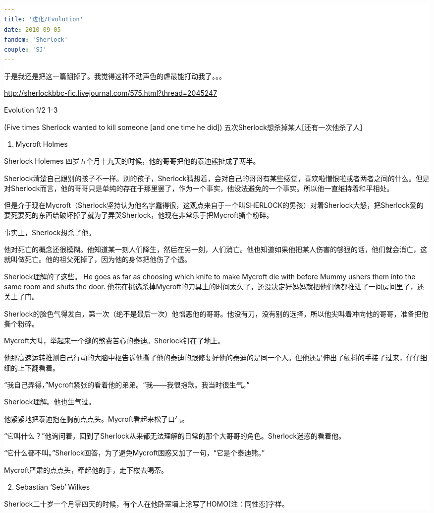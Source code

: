 ```yaml
---
title: '进化/Evolution'
date: 2010-09-05
fandom: 'Sherlock'
couple: 'SJ'
---
```




于是我还是把这一篇翻掉了。我觉得这种不动声色的虐最能打动我了。。。

http://sherlockbbc-fic.livejournal.com/575.html?thread=2045247


Evolution 1/2  1-3

(Five times Sherlock wanted to kill someone [and one time he did])
五次Sherlock想杀掉某人[还有一次他杀了人]
1. Mycroft Holmes

Sherlock Holemes 四岁五个月十九天的时候，他的哥哥把他的泰迪熊扯成了两半。

Sherlock清楚自己跟别的孩子不一样。别的孩子，Sherlock猜想着，会对自己的哥哥有某些感觉，喜欢啦憎恨啦或者两者之间的什么。但是对Sherlock而言，他的哥哥只是单纯的存在于那里罢了，作为一个事实，他没法避免的一个事实。所以他一直维持着和平相处。

但是介于现在Mycroft（Sherlock坚持认为他名字蠢得很，这观点来自于一个叫SHERLOCK的男孩）对着Sherlock大怒，把Sherlock爱的要死要死的东西给破坏掉了就为了弄哭Sherlock，他现在非常乐于把Mycroft撕个粉碎。

事实上，Sherlock想杀了他。

他对死亡的概念还很模糊。他知道某一刻人们降生，然后在另一刻，人们消亡。他也知道如果他把某人伤害的够狠的话，他们就会消亡，这就叫做死亡。他的祖父死掉了，因为他的身体把他伤了个透。

Sherlock理解的了这些。
He goes as far as choosing which knife to make Mycroft die with before Mummy ushers them into the same room and shuts the door.
他花在挑选杀掉Mycroft的刀具上的时间太久了，还没决定好妈妈就把他们俩都推进了一间房间里了，还关上了门。

Sherlock的脸色气得发白，第一次（绝不是最后一次）他憎恶他的哥哥。他没有刀，没有别的选择，所以他尖叫着冲向他的哥哥，准备把他撕个粉碎。

Mycroft大叫，举起来一个缝的煞费苦心的泰迪。Sherlock钉在了地上。

他那高速运转推测自己行动的大脑中枢告诉他撕了他的泰迪的跟修复好他的泰迪的是同一个人。但他还是伸出了颤抖的手接了过来，仔仔细细的上下翻看着。

“我自己弄得，”Mycroft紧张的看着他的弟弟。“我——我很抱歉。我当时很生气。”

Sherlock理解。他也生气过。

他紧紧地把泰迪抱在胸前点点头。Mycroft看起来松了口气。

“它叫什么？”他询问着，回到了Sherlock从来都无法理解的日常的那个大哥哥的角色。Sherlock迷惑的看着他。

“它什么都不叫。”Sherlock回答，为了避免Mycroft困惑又加了一句，“它是个泰迪熊。”

Mycroft严肃的点点头，牵起他的手，走下楼去喝茶。



2. Sebastian ‘Seb’ Wilkes


Sherlock二十岁一个月零四天的时候，有个人在他卧室墙上涂写了HOMO[注：同性恋]字样。
